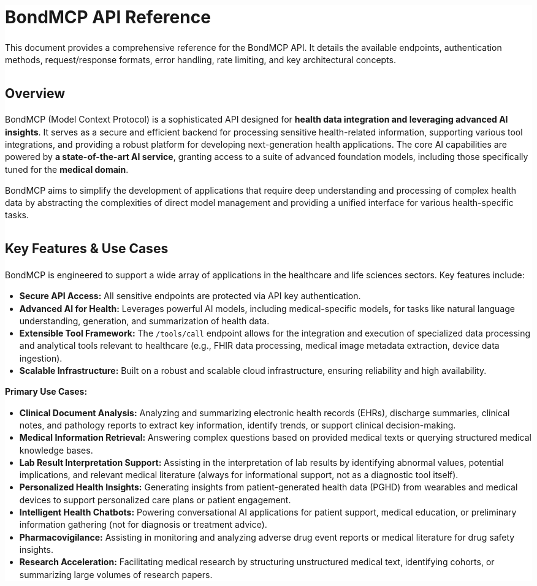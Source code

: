 # BondMCP API Reference

This document provides a comprehensive reference for the BondMCP API. It details the available endpoints, authentication methods, request/response formats, error handling, rate limiting, and key architectural concepts.

## Overview

BondMCP (Model Context Protocol) is a sophisticated API designed for **health data integration and leveraging advanced AI insights**. It serves as a secure and efficient backend for processing sensitive health-related information, supporting various tool integrations, and providing a robust platform for developing next-generation health applications. The core AI capabilities are powered by **a state-of-the-art AI service**, granting access to a suite of advanced foundation models, including those specifically tuned for the **medical domain**.

BondMCP aims to simplify the development of applications that require deep understanding and processing of complex health data by abstracting the complexities of direct model management and providing a unified interface for various health-specific tasks.

## Key Features & Use Cases

BondMCP is engineered to support a wide array of applications in the healthcare and life sciences sectors. Key features include:

*   **Secure API Access:** All sensitive endpoints are protected via API key authentication.
*   **Advanced AI for Health:** Leverages powerful AI models, including medical-specific models, for tasks like natural language understanding, generation, and summarization of health data.
*   **Extensible Tool Framework:** The `/tools/call` endpoint allows for the integration and execution of specialized data processing and analytical tools relevant to healthcare (e.g., FHIR data processing, medical image metadata extraction, device data ingestion).
*   **Scalable Infrastructure:** Built on a robust and scalable cloud infrastructure, ensuring reliability and high availability.

**Primary Use Cases:**

*   **Clinical Document Analysis:** Analyzing and summarizing electronic health records (EHRs), discharge summaries, clinical notes, and pathology reports to extract key information, identify trends, or support clinical decision-making.
*   **Medical Information Retrieval:** Answering complex questions based on provided medical texts or querying structured medical knowledge bases.
*   **Lab Result Interpretation Support:** Assisting in the interpretation of lab results by identifying abnormal values, potential implications, and relevant medical literature (always for informational support, not as a diagnostic tool itself).
*   **Personalized Health Insights:** Generating insights from patient-generated health data (PGHD) from wearables and medical devices to support personalized care plans or patient engagement.
*   **Intelligent Health Chatbots:** Powering conversational AI applications for patient support, medical education, or preliminary information gathering (not for diagnosis or treatment advice).
*   **Pharmacovigilance:** Assisting in monitoring and analyzing adverse drug event reports or medical literature for drug safety insights.
*   **Research Acceleration:** Facilitating medical research by structuring unstructured medical text, identifying cohorts, or summarizing large volumes of research papers.
